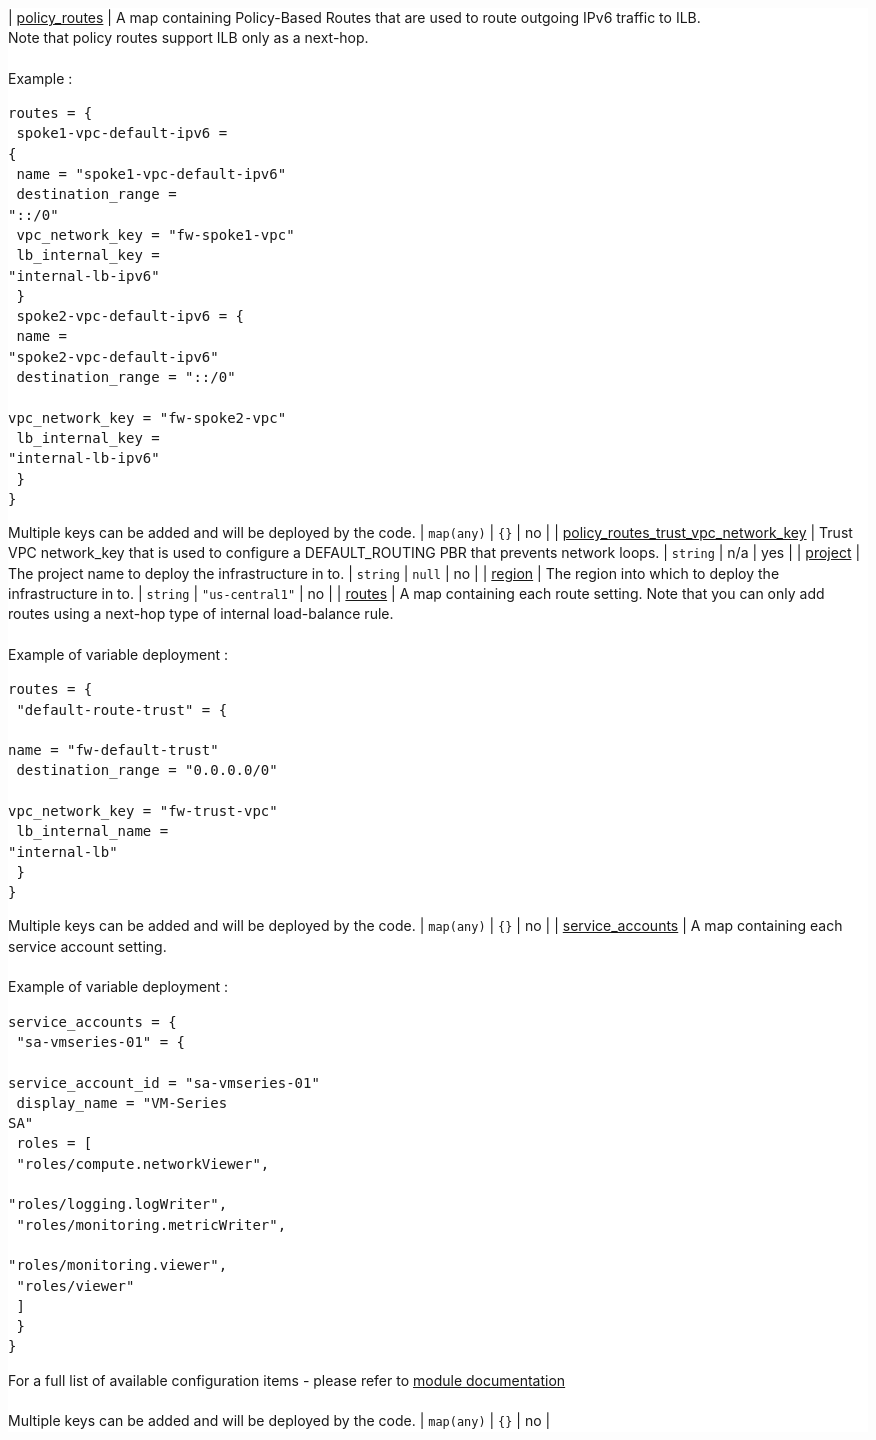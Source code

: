 | <a name="input_policy_routes"></a> [policy\_routes](#input\_policy\_routes) | A map containing Policy-Based Routes that are used to route outgoing IPv6 traffic to ILB. <br>Note that policy routes support ILB only as a next-hop.<br><br>Example :<pre>routes = {<br>  spoke1-vpc-default-ipv6 = {<br>    name              = "spoke1-vpc-default-ipv6"<br>    destination_range = "::/0"<br>    vpc_network_key   = "fw-spoke1-vpc"<br>    lb_internal_key   = "internal-lb-ipv6"<br>  }<br>  spoke2-vpc-default-ipv6 = {<br>    name              = "spoke2-vpc-default-ipv6"<br>    destination_range = "::/0"<br>    vpc_network_key   = "fw-spoke2-vpc"<br>    lb_internal_key   = "internal-lb-ipv6"<br>  }<br>}</pre>Multiple keys can be added and will be deployed by the code. | `map(any)` | `{}` | no |
| <a name="input_policy_routes_trust_vpc_network_key"></a> [policy\_routes\_trust\_vpc\_network\_key](#input\_policy\_routes\_trust\_vpc\_network\_key) | Trust VPC network\_key that is used to configure a DEFAULT\_ROUTING PBR that prevents network loops. | `string` | n/a | yes |
| <a name="input_project"></a> [project](#input\_project) | The project name to deploy the infrastructure in to. | `string` | `null` | no |
| <a name="input_region"></a> [region](#input\_region) | The region into which to deploy the infrastructure in to. | `string` | `"us-central1"` | no |
| <a name="input_routes"></a> [routes](#input\_routes) | A map containing each route setting. Note that you can only add routes using a next-hop type of internal load-balance rule.<br><br>Example of variable deployment :<pre>routes = {<br>  "default-route-trust" = {<br>    name = "fw-default-trust"<br>    destination_range = "0.0.0.0/0"<br>    vpc_network_key = "fw-trust-vpc"<br>    lb_internal_name = "internal-lb"<br>  }<br>}</pre>Multiple keys can be added and will be deployed by the code. | `map(any)` | `{}` | no |
| <a name="input_service_accounts"></a> [service\_accounts](#input\_service\_accounts) | A map containing each service account setting.<br><br>Example of variable deployment :<pre>service_accounts = {<br>  "sa-vmseries-01" = {<br>    service_account_id = "sa-vmseries-01"<br>    display_name       = "VM-Series SA"<br>    roles = [<br>      "roles/compute.networkViewer",<br>      "roles/logging.logWriter",<br>      "roles/monitoring.metricWriter",<br>      "roles/monitoring.viewer",<br>      "roles/viewer"<br>    ]<br>  }<br>}</pre>For a full list of available configuration items - please refer to [module documentation](https://github.com/PaloAltoNetworks/terraform-google-swfw-modules/tree/main/modules/iam_service_account#Inputs)<br><br>Multiple keys can be added and will be deployed by the code. | `map(any)` | `{}` | no |